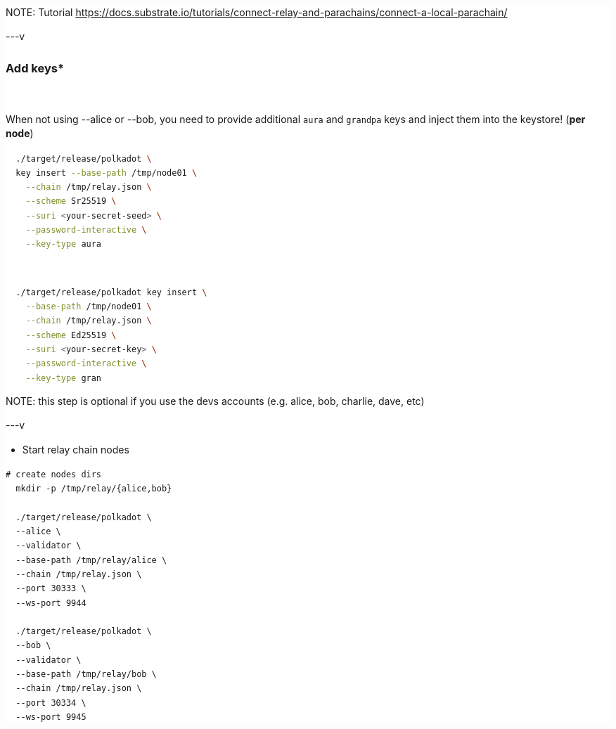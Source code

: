 NOTE: Tutorial https://docs.substrate.io/tutorials/connect-relay-and-parachains/connect-a-local-parachain/

---v
### Add keys*

<br/>

When not using --alice or --bob, you need to provide additional `aura` and `grandpa` keys and inject them into the keystore! (**per node**)

```sh
  ./target/release/polkadot \
  key insert --base-path /tmp/node01 \
    --chain /tmp/relay.json \
    --scheme Sr25519 \
    --suri <your-secret-seed> \
    --password-interactive \
    --key-type aura
```

<br/>

```sh
  ./target/release/polkadot key insert \
    --base-path /tmp/node01 \
    --chain /tmp/relay.json \
    --scheme Ed25519 \
    --suri <your-secret-key> \
    --password-interactive \
    --key-type gran
```

NOTE: this step is optional if you use the devs accounts (e.g. alice, bob, charlie, dave, etc)

---v

- Start relay chain nodes

```sh[1-2|4-10|12-18]
# create nodes dirs
  mkdir -p /tmp/relay/{alice,bob}

  ./target/release/polkadot \
  --alice \
  --validator \
  --base-path /tmp/relay/alice \
  --chain /tmp/relay.json \
  --port 30333 \
  --ws-port 9944

  ./target/release/polkadot \
  --bob \
  --validator \
  --base-path /tmp/relay/bob \
  --chain /tmp/relay.json \
  --port 30334 \
  --ws-port 9945
```
